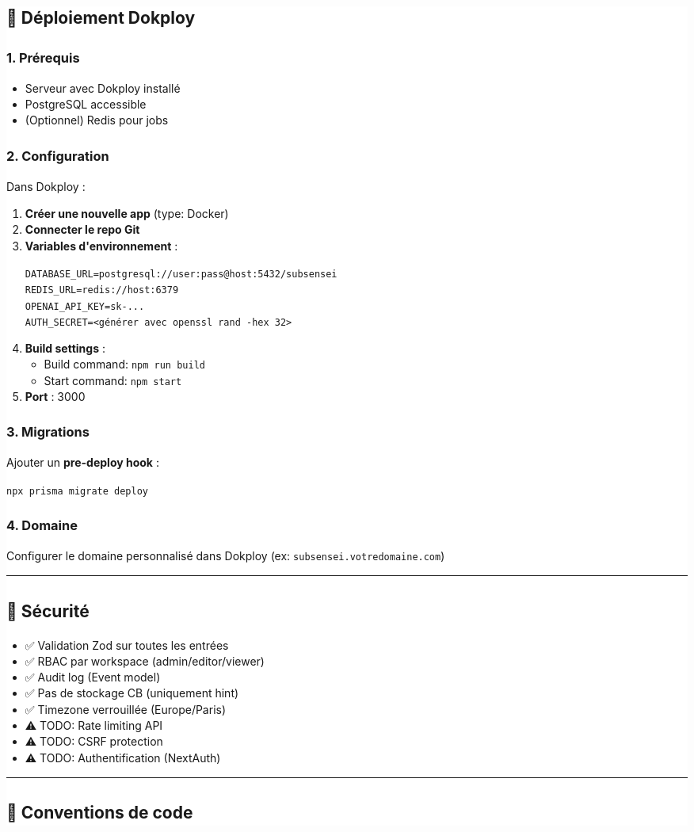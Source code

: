 
## 🚀 Déploiement Dokploy

### 1. Prérequis
- Serveur avec Dokploy installé
- PostgreSQL accessible
- (Optionnel) Redis pour jobs

### 2. Configuration

Dans Dokploy :
1. **Créer une nouvelle app** (type: Docker)
2. **Connecter le repo Git**
3. **Variables d'environnement** :
   ```
   DATABASE_URL=postgresql://user:pass@host:5432/subsensei
   REDIS_URL=redis://host:6379
   OPENAI_API_KEY=sk-...
   AUTH_SECRET=<générer avec openssl rand -hex 32>
   ```
4. **Build settings** :
   - Build command: `npm run build`
   - Start command: `npm start`
5. **Port** : 3000

### 3. Migrations

Ajouter un **pre-deploy hook** :
```bash
npx prisma migrate deploy
```

### 4. Domaine

Configurer le domaine personnalisé dans Dokploy (ex: `subsensei.votredomaine.com`)

---

## 🔐 Sécurité

- ✅ Validation Zod sur toutes les entrées
- ✅ RBAC par workspace (admin/editor/viewer)
- ✅ Audit log (Event model)
- ✅ Pas de stockage CB (uniquement hint)
- ✅ Timezone verrouillée (Europe/Paris)
- ⚠️ TODO: Rate limiting API
- ⚠️ TODO: CSRF protection
- ⚠️ TODO: Authentification (NextAuth)

---

## 📝 Conventions de code
